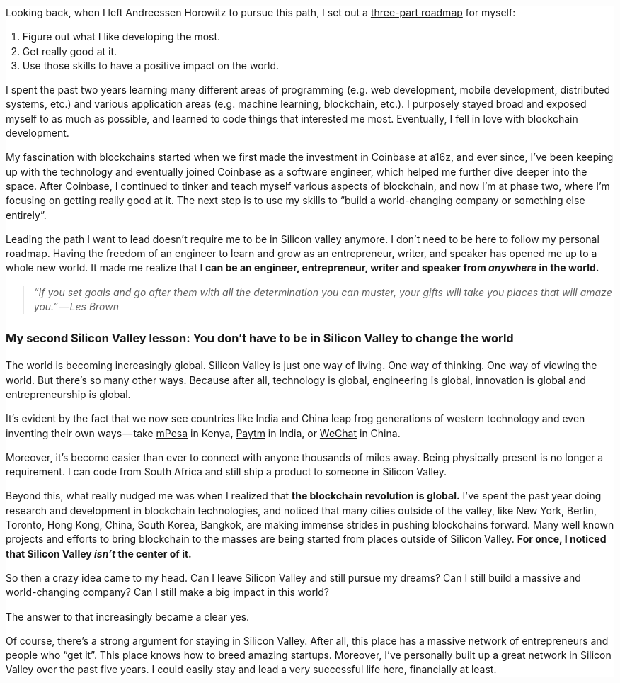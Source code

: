 Looking back, when I left Andreessen Horowitz to pursue this path, I set out a [three-part roadmap](https://medium.com/swlh/why-i-left-the-best-job-in-the-world-3689a5a4649a) for myself:

1.  Figure out what I like developing the most.
2.  Get really good at it.
3.  Use those skills to have a positive impact on the world.

I spent the past two years learning many different areas of programming (e.g. web development, mobile development, distributed systems, etc.) and various application areas (e.g. machine learning, blockchain, etc.). I purposely stayed broad and exposed myself to as much as possible, and learned to code things that interested me most. Eventually, I fell in love with blockchain development.

My fascination with blockchains started when we first made the investment in Coinbase at a16z, and ever since, I’ve been keeping up with the technology and eventually joined Coinbase as a software engineer, which helped me further dive deeper into the space. After Coinbase, I continued to tinker and teach myself various aspects of blockchain, and now I’m at phase two, where I’m focusing on getting really good at it. The next step is to use my skills to “build a world-changing company or something else entirely”.

Leading the path I want to lead doesn’t require me to be in Silicon valley anymore. I don’t need to be here to follow my personal roadmap. Having the freedom of an engineer to learn and grow as an entrepreneur, writer, and speaker has opened me up to a whole new world. It made me realize that **I can be an engineer, entrepreneur, writer and speaker from _anywhere_ in the world.**

> _“If you set goals and go after them with all the determination you can muster, your gifts will take you places that will amaze you.” — Les Brown_

### My second Silicon Valley lesson: You don’t have to be in Silicon Valley to change the world

The world is becoming increasingly global. Silicon Valley is just one way of living. One way of thinking. One way of viewing the world. But there’s so many other ways. Because after all, technology is global, engineering is global, innovation is global and entrepreneurship is global.

It’s evident by the fact that we now see countries like India and China leap frog generations of western technology and even inventing their own ways — take [mPesa](https://www.mpesa.in/portal/) in Kenya, [Paytm](https://paytm.com/) in India, or [WeChat](https://itunes.apple.com/us/app/wechat/id414478124?mt=8) in China.

Moreover, it’s become easier than ever to connect with anyone thousands of miles away. Being physically present is no longer a requirement. I can code from South Africa and still ship a product to someone in Silicon Valley.

Beyond this, what really nudged me was when I realized that **the blockchain revolution is global.** I’ve spent the past year doing research and development in blockchain technologies, and noticed that many cities outside of the valley, like New York, Berlin, Toronto, Hong Kong, China, South Korea, Bangkok, are making immense strides in pushing blockchains forward. Many well known projects and efforts to bring blockchain to the masses are being started from places outside of Silicon Valley. **For once, I noticed that Silicon Valley _isn’t_ the center of it.**

So then a crazy idea came to my head. Can I leave Silicon Valley and still pursue my dreams? Can I still build a massive and world-changing company? Can I still make a big impact in this world?

The answer to that increasingly became a clear yes.

Of course, there’s a strong argument for staying in Silicon Valley. After all, this place has a massive network of entrepreneurs and people who “get it”. This place knows how to breed amazing startups. Moreover, I’ve personally built up a great network in Silicon Valley over the past five years. I could easily stay and lead a very successful life here, financially at least.
